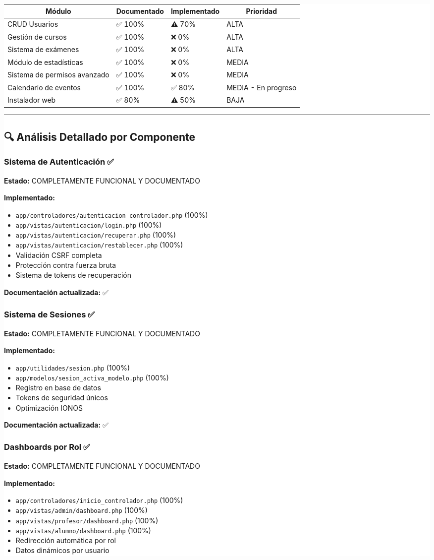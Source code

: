 | Módulo | Documentado | Implementado | Prioridad |
|--------|-------------|--------------|-----------|
| CRUD Usuarios | ✅ 100% | ⚠️ 70% | ALTA |
| Gestión de cursos | ✅ 100% | ❌ 0% | ALTA |
| Sistema de exámenes | ✅ 100% | ❌ 0% | ALTA |
| Módulo de estadísticas | ✅ 100% | ❌ 0% | MEDIA |
| Sistema de permisos avanzado | ✅ 100% | ❌ 0% | MEDIA |
| Calendario de eventos | ✅ 100% | ✅ 80% | MEDIA - En progreso |
| Instalador web | ✅ 80% | ⚠️ 50% | BAJA |

---

## 🔍 Análisis Detallado por Componente

### Sistema de Autenticación ✅
**Estado:** COMPLETAMENTE FUNCIONAL Y DOCUMENTADO

**Implementado:**
- `app/controladores/autenticacion_controlador.php` (100%)
- `app/vistas/autenticacion/login.php` (100%)
- `app/vistas/autenticacion/recuperar.php` (100%)
- `app/vistas/autenticacion/restablecer.php` (100%)
- Validación CSRF completa
- Protección contra fuerza bruta
- Sistema de tokens de recuperación

**Documentación actualizada:** ✅

### Sistema de Sesiones ✅
**Estado:** COMPLETAMENTE FUNCIONAL Y DOCUMENTADO

**Implementado:**
- `app/utilidades/sesion.php` (100%)
- `app/modelos/sesion_activa_modelo.php` (100%)
- Registro en base de datos
- Tokens de seguridad únicos
- Optimización IONOS

**Documentación actualizada:** ✅

### Dashboards por Rol ✅
**Estado:** COMPLETAMENTE FUNCIONAL Y DOCUMENTADO

**Implementado:**
- `app/controladores/inicio_controlador.php` (100%)
- `app/vistas/admin/dashboard.php` (100%)
- `app/vistas/profesor/dashboard.php` (100%)
- `app/vistas/alumno/dashboard.php` (100%)
- Redirección automática por rol
- Datos dinámicos por usuario
